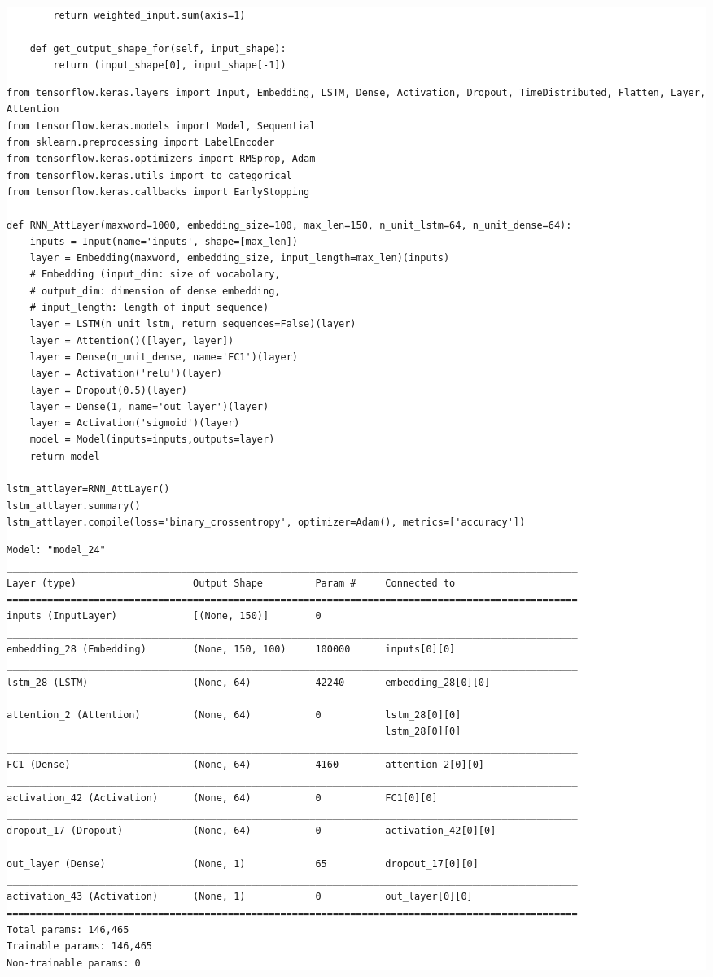 ```
        return weighted_input.sum(axis=1)

    def get_output_shape_for(self, input_shape):
        return (input_shape[0], input_shape[-1])
```


```
from tensorflow.keras.layers import Input, Embedding, LSTM, Dense, Activation, Dropout, TimeDistributed, Flatten, Layer, Attention
from tensorflow.keras.models import Model, Sequential
from sklearn.preprocessing import LabelEncoder
from tensorflow.keras.optimizers import RMSprop, Adam
from tensorflow.keras.utils import to_categorical
from tensorflow.keras.callbacks import EarlyStopping

def RNN_AttLayer(maxword=1000, embedding_size=100, max_len=150, n_unit_lstm=64, n_unit_dense=64):
    inputs = Input(name='inputs', shape=[max_len])
    layer = Embedding(maxword, embedding_size, input_length=max_len)(inputs)
    # Embedding (input_dim: size of vocabolary, 
    # output_dim: dimension of dense embedding, 
    # input_length: length of input sequence)
    layer = LSTM(n_unit_lstm, return_sequences=False)(layer)
    layer = Attention()([layer, layer])
    layer = Dense(n_unit_dense, name='FC1')(layer)
    layer = Activation('relu')(layer)
    layer = Dropout(0.5)(layer)
    layer = Dense(1, name='out_layer')(layer)
    layer = Activation('sigmoid')(layer)
    model = Model(inputs=inputs,outputs=layer)
    return model

lstm_attlayer=RNN_AttLayer()
lstm_attlayer.summary()
lstm_attlayer.compile(loss='binary_crossentropy', optimizer=Adam(), metrics=['accuracy'])
```

    Model: "model_24"
    __________________________________________________________________________________________________
    Layer (type)                    Output Shape         Param #     Connected to                     
    ==================================================================================================
    inputs (InputLayer)             [(None, 150)]        0                                            
    __________________________________________________________________________________________________
    embedding_28 (Embedding)        (None, 150, 100)     100000      inputs[0][0]                     
    __________________________________________________________________________________________________
    lstm_28 (LSTM)                  (None, 64)           42240       embedding_28[0][0]               
    __________________________________________________________________________________________________
    attention_2 (Attention)         (None, 64)           0           lstm_28[0][0]                    
                                                                     lstm_28[0][0]                    
    __________________________________________________________________________________________________
    FC1 (Dense)                     (None, 64)           4160        attention_2[0][0]                
    __________________________________________________________________________________________________
    activation_42 (Activation)      (None, 64)           0           FC1[0][0]                        
    __________________________________________________________________________________________________
    dropout_17 (Dropout)            (None, 64)           0           activation_42[0][0]              
    __________________________________________________________________________________________________
    out_layer (Dense)               (None, 1)            65          dropout_17[0][0]                 
    __________________________________________________________________________________________________
    activation_43 (Activation)      (None, 1)            0           out_layer[0][0]                  
    ==================================================================================================
    Total params: 146,465
    Trainable params: 146,465
    Non-trainable params: 0
